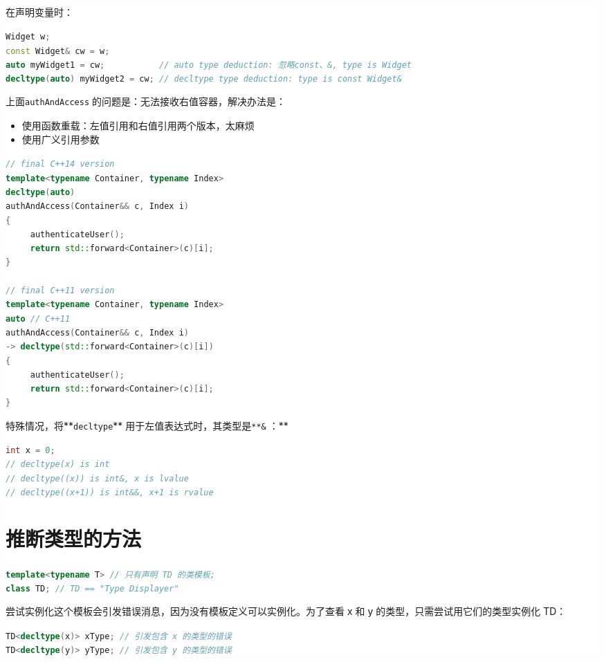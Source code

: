 在声明变量时：

```cpp
Widget w;
const Widget& cw = w;
auto myWidget1 = cw;           // auto type deduction: 忽略const、&, type is Widget
decltype(auto) myWidget2 = cw; // decltype type deduction: type is const Widget&
```

上面`authAndAccess` 的问题是：无法接收右值容器，解决办法是：

- 使用函数重载：左值引用和右值引用两个版本，太麻烦
- 使用广义引用参数

```cpp
// final C++14 version
template<typename Container, typename Index>
decltype(auto)
authAndAccess(Container&& c, Index i)
{
	 authenticateUser();
	 return std::forward<Container>(c)[i];
}

// final C++11 version
template<typename Container, typename Index>
auto // C++11
authAndAccess(Container&& c, Index i)
-> decltype(std::forward<Container>(c)[i])
{
	 authenticateUser();
	 return std::forward<Container>(c)[i];
}
```

特殊情况，将**`decltype`** 用于左值表达式时，其类型是`**&` ：**

```cpp
int x = 0;
// decltype(x) is int
// decltype((x)) is int&, x is lvalue
// decltype((x+1)) is int&&, x+1 is rvalue
```

# 推断类型的方法

```cpp
template<typename T> // 只有声明 TD 的类模板;
class TD; // TD == "Type Displayer"
```

尝试实例化这个模板会引发错误消息，因为没有模板定义可以实例化。为了查看 x 和 y 的类型，只需尝试用它们的类型实例化 TD：

```cpp
TD<decltype(x)> xType; // 引发包含 x 的类型的错误
TD<decltype(y)> yType; // 引发包含 y 的类型的错误
```
